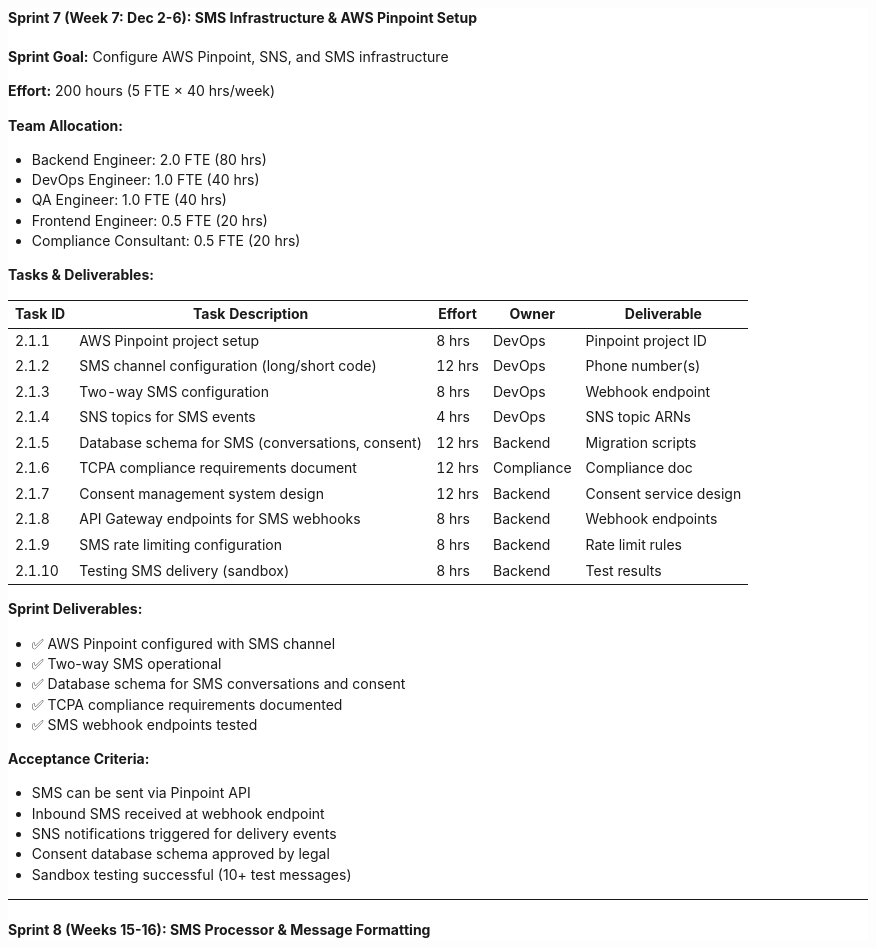 #### **Sprint 7 (Week 7: Dec 2-6): SMS Infrastructure & AWS Pinpoint Setup**

**Sprint Goal:** Configure AWS Pinpoint, SNS, and SMS infrastructure

**Effort:** 200 hours (5 FTE × 40 hrs/week)

**Team Allocation:**
- Backend Engineer: 2.0 FTE (80 hrs)
- DevOps Engineer: 1.0 FTE (40 hrs)
- QA Engineer: 1.0 FTE (40 hrs)
- Frontend Engineer: 0.5 FTE (20 hrs)
- Compliance Consultant: 0.5 FTE (20 hrs)

**Tasks & Deliverables:**

| Task ID | Task Description | Effort | Owner | Deliverable |
|---------|------------------|--------|-------|-------------|
| 2.1.1 | AWS Pinpoint project setup | 8 hrs | DevOps | Pinpoint project ID |
| 2.1.2 | SMS channel configuration (long/short code) | 12 hrs | DevOps | Phone number(s) |
| 2.1.3 | Two-way SMS configuration | 8 hrs | DevOps | Webhook endpoint |
| 2.1.4 | SNS topics for SMS events | 4 hrs | DevOps | SNS topic ARNs |
| 2.1.5 | Database schema for SMS (conversations, consent) | 12 hrs | Backend | Migration scripts |
| 2.1.6 | TCPA compliance requirements document | 12 hrs | Compliance | Compliance doc |
| 2.1.7 | Consent management system design | 12 hrs | Backend | Consent service design |
| 2.1.8 | API Gateway endpoints for SMS webhooks | 8 hrs | Backend | Webhook endpoints |
| 2.1.9 | SMS rate limiting configuration | 8 hrs | Backend | Rate limit rules |
| 2.1.10 | Testing SMS delivery (sandbox) | 8 hrs | Backend | Test results |

**Sprint Deliverables:**
- ✅ AWS Pinpoint configured with SMS channel
- ✅ Two-way SMS operational
- ✅ Database schema for SMS conversations and consent
- ✅ TCPA compliance requirements documented
- ✅ SMS webhook endpoints tested

**Acceptance Criteria:**
- SMS can be sent via Pinpoint API
- Inbound SMS received at webhook endpoint
- SNS notifications triggered for delivery events
- Consent database schema approved by legal
- Sandbox testing successful (10+ test messages)

---

#### **Sprint 8 (Weeks 15-16): SMS Processor & Message Formatting**

